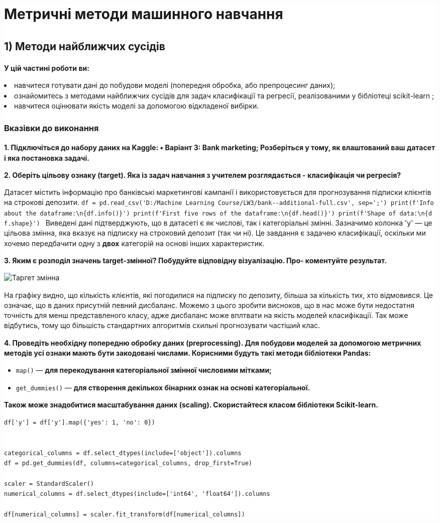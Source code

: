 <h1> Метричні методи машинного навчання </h1>

<h2>1) Методи найближчих сусідів</h2>

**У цій частині роботи ви:**

<li>навчитеся готувати дані до побудови моделі (попередня обробка, або препроцесинг даних);</li>
<li>ознайомитесь з методами найближчих сусідів для задач класифікації та регресії, реалізованими у бібліотеці scikit-learn ; </li>
<li>навчитеся оцінювати якість моделі за допомогою відкладеної вибірки.</li>

<h3>Вказівки до виконання</h3>

**1. Підключіться до набору даних на Kaggle:
      • Варіант 3: Bank marketing;
Розберіться у тому, як влаштований ваш датасет і яка постановка задачі.**

**2. Оберіть цільову ознаку (target). Яка із задач навчання з учителем розглядається - класифікація чи регресія?**

Датасет містить інформацію про банківські маркетингові кампанії і використовується для прогнозування підписки клієнтів на строкові депозити.
`df = pd.read_csv('D:/Machine Learning Course/LW3/bank--additional-full.csv', sep=';')
print(f'Info about the dataframe:\n{df.info()}')
print(f'First five rows of the dataframe:\n{df.head()}')
print(f'Shape of data:\n{df.shape}')
`
Виведені дані підтверджують, що в датасеті є як числові, так і категоріальні змінні. Зазначимо колонка 'y' — це цільова змінна, яка вказує на підписку на строковий депозит (так чи ні). 
Це завдання є задачею класифікації, оскільки ми хочемо передбачити одну з **двох** категорій на основі інших характеристик.

**3. Яким є розподіл значень target-змінної? Побудуйте відповідну візуалізацію. Про-
коментуйте результат.**

![Таргет змінна](https://github.com/user-attachments/assets/08e839a4-4d27-4fd0-8c42-a9e33686ca2f)

На графіку видно, що кількість клієнтів, які погодилися на підписку по депозиту, більша за кількість тих, хто відмовився. Це означає, що в даних присутній певний дисбаланс. Можемо з цього зробити висноков, що в нас може бути недостатня точність для менш представленого класу, адже дисбаланс може вплтвати на якість моделей класифікації. Так може відбутись, тому що більшість стандартних алгоритмів схильні прогнозувати частіший клас.


**4. Проведіть необхідну попередню обробку даних (preprocessing). Для побудови моделей за допомогою метричних методів усі ознаки мають бути закодовані числами. Корисними будуть такі методи бібліотеки Pandas:**

- `map()` — **для перекодування категоріальної змінної числовими мітками;**

- `get_dummies()` — **для створення декількох бінарних ознак на основі категоріальної.**

**Також може знадобитися масштабування даних (scaling). Скористайтеся класом бібліотеки Scikit-learn.**


```
df['y'] = df['y'].map({'yes': 1, 'no': 0})


categorical_columns = df.select_dtypes(include=['object']).columns
df = pd.get_dummies(df, columns=categorical_columns, drop_first=True)

scaler = StandardScaler()
numerical_columns = df.select_dtypes(include=['int64', 'float64']).columns

df[numerical_columns] = scaler.fit_transform(df[numerical_columns])

```
